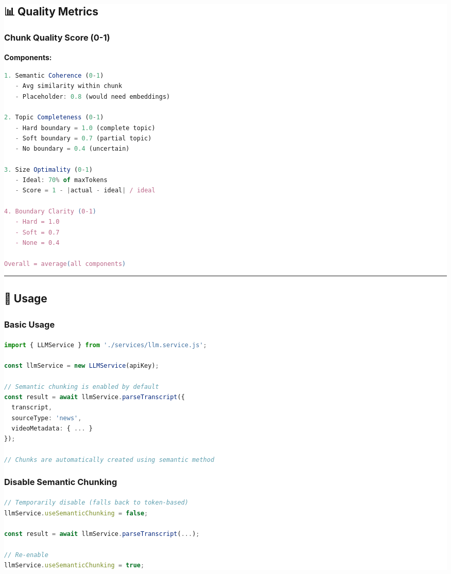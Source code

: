 
## 📊 Quality Metrics

### Chunk Quality Score (0-1)

**Components:**
```typescript
1. Semantic Coherence (0-1)
   - Avg similarity within chunk
   - Placeholder: 0.8 (would need embeddings)

2. Topic Completeness (0-1)
   - Hard boundary = 1.0 (complete topic)
   - Soft boundary = 0.7 (partial topic)
   - No boundary = 0.4 (uncertain)

3. Size Optimality (0-1)
   - Ideal: 70% of maxTokens
   - Score = 1 - |actual - ideal| / ideal

4. Boundary Clarity (0-1)
   - Hard = 1.0
   - Soft = 0.7
   - None = 0.4

Overall = average(all components)
```

---

## 🚀 Usage

### Basic Usage
```typescript
import { LLMService } from './services/llm.service.js';

const llmService = new LLMService(apiKey);

// Semantic chunking is enabled by default
const result = await llmService.parseTranscript({
  transcript,
  sourceType: 'news',
  videoMetadata: { ... }
});

// Chunks are automatically created using semantic method
```

### Disable Semantic Chunking
```typescript
// Temporarily disable (falls back to token-based)
llmService.useSemanticChunking = false;

const result = await llmService.parseTranscript(...);

// Re-enable
llmService.useSemanticChunking = true;
```
